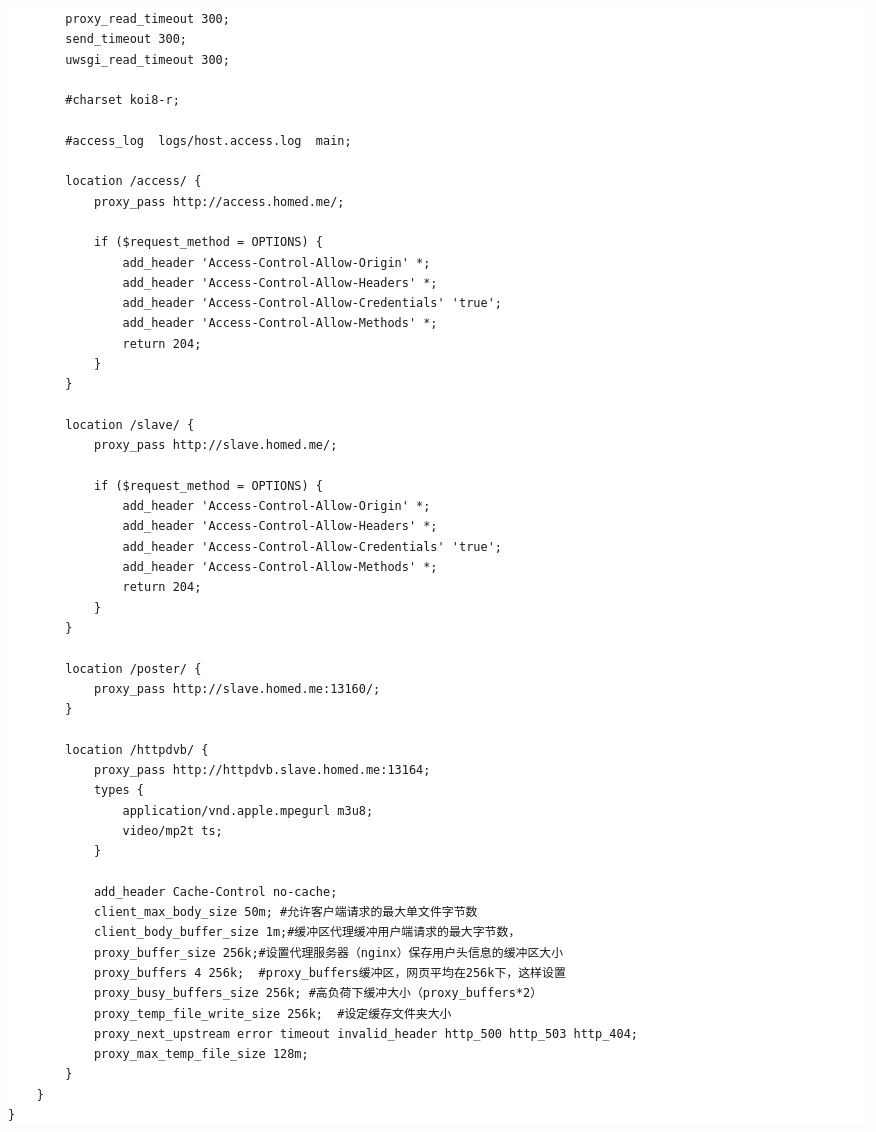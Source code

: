 ```nginx
		proxy_read_timeout 300;
		send_timeout 300;
		uwsgi_read_timeout 300;

        #charset koi8-r;

        #access_log  logs/host.access.log  main;
		
		location /access/ {
            proxy_pass http://access.homed.me/;
		
			if ($request_method = OPTIONS) {
				add_header 'Access-Control-Allow-Origin' *;
				add_header 'Access-Control-Allow-Headers' *;
				add_header 'Access-Control-Allow-Credentials' 'true';
				add_header 'Access-Control-Allow-Methods' *;
				return 204;
			}
        }
		
		location /slave/ {
            proxy_pass http://slave.homed.me/;
		
			if ($request_method = OPTIONS) {
				add_header 'Access-Control-Allow-Origin' *;
				add_header 'Access-Control-Allow-Headers' *;
				add_header 'Access-Control-Allow-Credentials' 'true';
				add_header 'Access-Control-Allow-Methods' *;
				return 204;
			}
        }
		
		location /poster/ {
            proxy_pass http://slave.homed.me:13160/;
        }

        location /httpdvb/ {
            proxy_pass http://httpdvb.slave.homed.me:13164;
            types {
				application/vnd.apple.mpegurl m3u8;
				video/mp2t ts;
			}

			add_header Cache-Control no-cache;
			client_max_body_size 50m; #允许客户端请求的最大单文件字节数
			client_body_buffer_size 1m;#缓冲区代理缓冲用户端请求的最大字节数，
			proxy_buffer_size 256k;#设置代理服务器（nginx）保存用户头信息的缓冲区大小
			proxy_buffers 4 256k;  #proxy_buffers缓冲区，网页平均在256k下，这样设置
			proxy_busy_buffers_size 256k; #高负荷下缓冲大小（proxy_buffers*2）
			proxy_temp_file_write_size 256k;  #设定缓存文件夹大小
			proxy_next_upstream error timeout invalid_header http_500 http_503 http_404;
			proxy_max_temp_file_size 128m;
        }
    }
}
```
